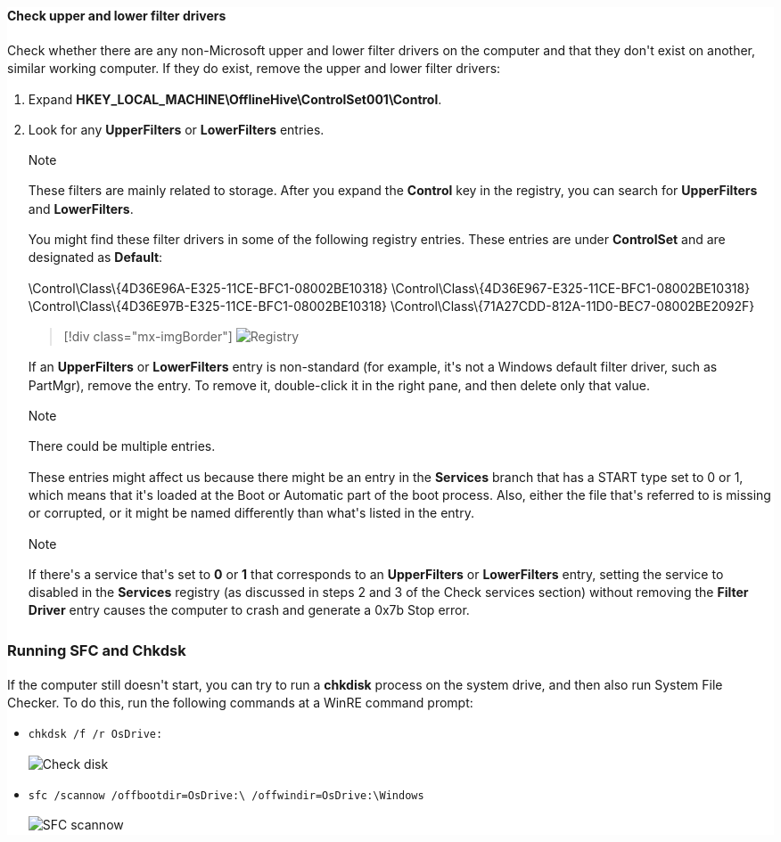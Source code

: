 #### Check upper and lower filter drivers

Check whether there are any non-Microsoft upper and lower filter drivers on the computer and that they don't exist on another, similar working computer. If they do exist, remove the upper and lower filter drivers:

1. Expand **HKEY_LOCAL_MACHINE\OfflineHive\ControlSet001\Control**.

2. Look for any **UpperFilters** or **LowerFilters**  entries.

   >[!NOTE]
   >These filters are mainly related to storage. After you expand the **Control** key in the registry, you can search for **UpperFilters** and **LowerFilters**.
   
   You might find these filter drivers in some of the following registry entries. These entries are under **ControlSet**  and are designated as **Default**:

   \Control\Class\\{4D36E96A-E325-11CE-BFC1-08002BE10318} 
   \Control\Class\\{4D36E967-E325-11CE-BFC1-08002BE10318} 
   \Control\Class\\{4D36E97B-E325-11CE-BFC1-08002BE10318} 
   \Control\Class\\{71A27CDD-812A-11D0-BEC7-08002BE2092F}

   > [!div class="mx-imgBorder"]
   > ![Registry](images/controlset.png) 

   If an **UpperFilters**  or **LowerFilters**  entry is non-standard (for example, it's not a Windows default filter driver, such as PartMgr), remove the entry. To remove it, double-click it in the right pane, and then delete only that value.

   >[!NOTE]
   >There could be multiple entries.

   These entries might affect us because there might be an entry in the **Services** branch that has a START type set to 0 or 1, which means that it's loaded at the Boot or Automatic part of the boot process. Also, either the file that's referred to is missing or corrupted, or it might be named differently than what's listed in the entry. 

   >[!NOTE]
   >If there's a service that's set to **0** or **1** that corresponds to an **UpperFilters** or **LowerFilters** entry, setting the service to disabled in the **Services** registry (as discussed in steps 2 and 3 of the Check services section) without removing the **Filter Driver** entry causes the computer to crash and generate a 0x7b Stop error.

### Running SFC and Chkdsk

 If the computer still doesn't start, you can try to run a **chkdisk**  process on the system drive, and then also run System File Checker. To do this, run the following commands at a WinRE command prompt:

*	`chkdsk /f /r OsDrive:`

    ![Check disk](images/check-disk.png)

*	`sfc /scannow /offbootdir=OsDrive:\ /offwindir=OsDrive:\Windows`

    ![SFC scannow](images/sfc-scannow.png)
